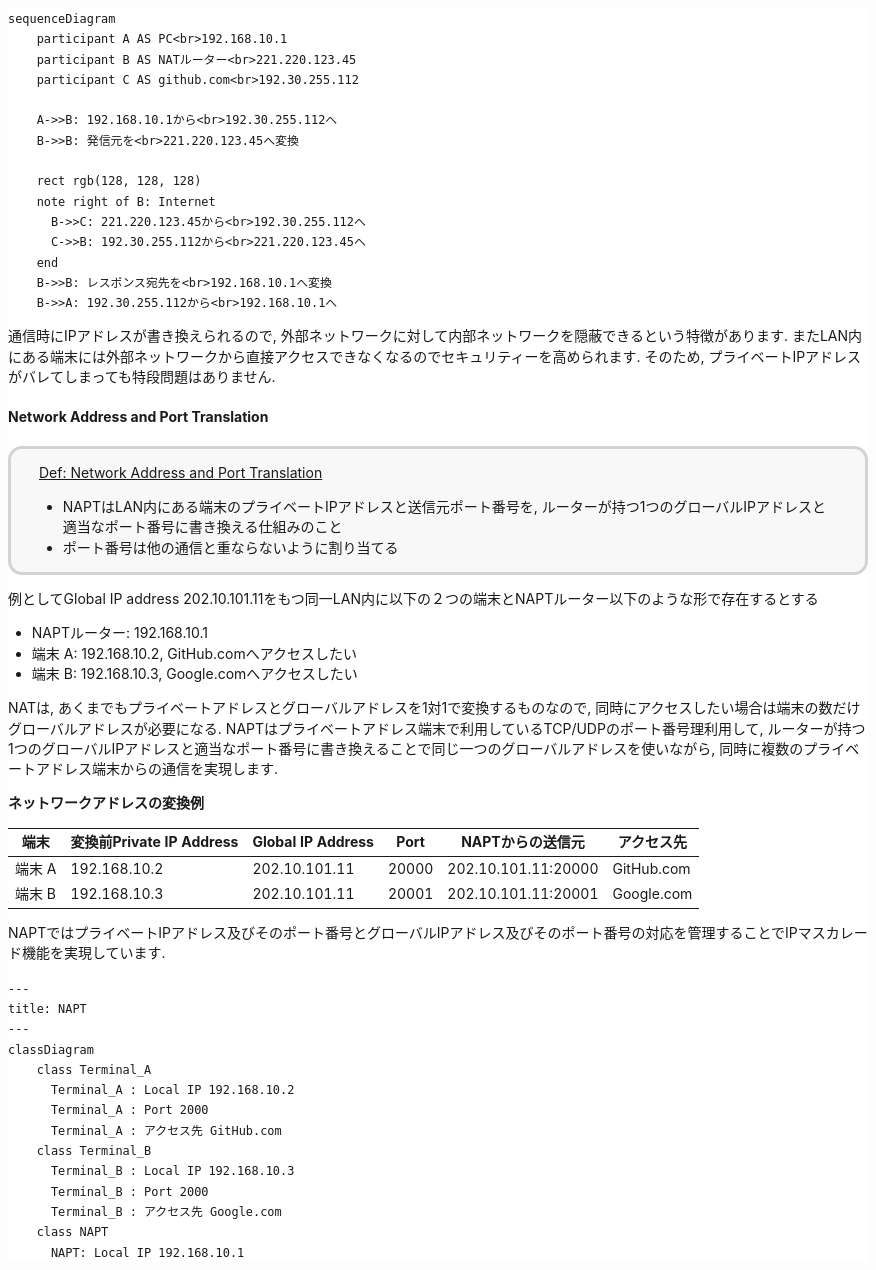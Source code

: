 ```mermaid
sequenceDiagram
    participant A AS PC<br>192.168.10.1
    participant B AS NATルーター<br>221.220.123.45
    participant C AS github.com<br>192.30.255.112

    A->>B: 192.168.10.1から<br>192.30.255.112へ
    B->>B: 発信元を<br>221.220.123.45へ変換

    rect rgb(128, 128, 128)
    note right of B: Internet
      B->>C: 221.220.123.45から<br>192.30.255.112へ
      C->>B: 192.30.255.112から<br>221.220.123.45へ
    end
    B->>B: レスポンス宛先を<br>192.168.10.1へ変換
    B->>A: 192.30.255.112から<br>192.168.10.1へ
```

通信時にIPアドレスが書き換えられるので, 外部ネットワークに対して内部ネットワークを隠蔽できるという特徴があります. 
またLAN内にある端末には外部ネットワークから直接アクセスできなくなるのでセキュリティーを高められます.
そのため, プライベートIPアドレスがバレてしまっても特段問題はありません.

#### Network Address and Port Translation

<div style='padding-left: 2em; padding-right: 2em; border-radius: 1em; border-style:solid; border-color:#D3D3D3; background-color:#F8F8F8'>
<p class="h4"><ins>Def: Network Address and Port Translation</ins></p>

- NAPTはLAN内にある端末のプライベートIPアドレスと送信元ポート番号を, ルーターが持つ1つのグローバルIPアドレスと適当なポート番号に書き換える仕組みのこと
- ポート番号は他の通信と重ならないように割り当てる

</div>

例としてGlobal IP address 202.10.101.11をもつ同一LAN内に以下の２つの端末とNAPTルーター以下のような形で存在するとする

- NAPTルーター: 192.168.10.1
- 端末 A: 192.168.10.2, GitHub.comへアクセスしたい
- 端末 B: 192.168.10.3, Google.comへアクセスしたい

NATは, あくまでもプライベートアドレスとグローバルアドレスを1対1で変換するものなので, 同時にアクセスしたい場合は端末の数だけグローバルアドレスが必要になる. NAPTはプライベートアドレス端末で利用しているTCP/UDPのポート番号理利用して, ルーターが持つ1つのグローバルIPアドレスと適当なポート番号に書き換えることで同じ一つのグローバルアドレスを使いながら, 同時に複数のプライベートアドレス端末からの通信を実現します.

**ネットワークアドレスの変換例**

|端末|変換前Private IP Address|Global IP Address|Port|NAPTからの送信元|アクセス先|
|----|----|---|---|---|---|
|端末 A|192.168.10.2|202.10.101.11|20000|202.10.101.11:20000|GitHub.com|
|端末 B|192.168.10.3|202.10.101.11|20001|202.10.101.11:20001|Google.com|


NAPTではプライベートIPアドレス及びそのポート番号とグローバルIPアドレス及びそのポート番号の対応を管理することでIPマスカレード機能を実現しています.


```mermaid
---
title: NAPT
---
classDiagram
    class Terminal_A
      Terminal_A : Local IP 192.168.10.2
      Terminal_A : Port 2000
      Terminal_A : アクセス先 GitHub.com
    class Terminal_B
      Terminal_B : Local IP 192.168.10.3
      Terminal_B : Port 2000
      Terminal_B : アクセス先 Google.com
    class NAPT
      NAPT: Local IP 192.168.10.1 
```